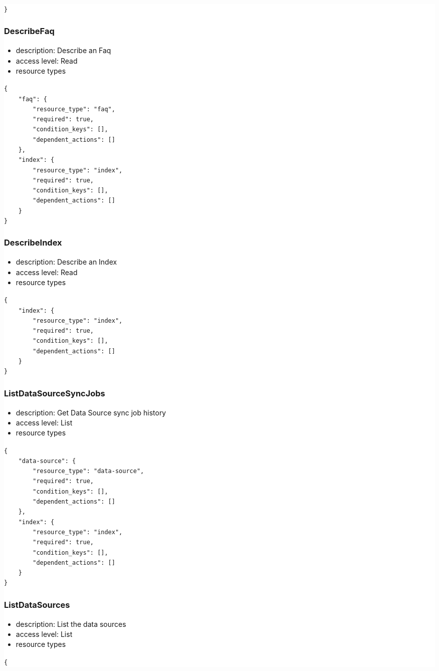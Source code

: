 ```
}
```
### DescribeFaq
- description: Describe an Faq
- access level: Read
- resource types
```
{
    "faq": {
        "resource_type": "faq",
        "required": true,
        "condition_keys": [],
        "dependent_actions": []
    },
    "index": {
        "resource_type": "index",
        "required": true,
        "condition_keys": [],
        "dependent_actions": []
    }
}
```
### DescribeIndex
- description: Describe an Index
- access level: Read
- resource types
```
{
    "index": {
        "resource_type": "index",
        "required": true,
        "condition_keys": [],
        "dependent_actions": []
    }
}
```
### ListDataSourceSyncJobs
- description: Get Data Source sync job history
- access level: List
- resource types
```
{
    "data-source": {
        "resource_type": "data-source",
        "required": true,
        "condition_keys": [],
        "dependent_actions": []
    },
    "index": {
        "resource_type": "index",
        "required": true,
        "condition_keys": [],
        "dependent_actions": []
    }
}
```
### ListDataSources
- description: List the data sources
- access level: List
- resource types
```
{
```
